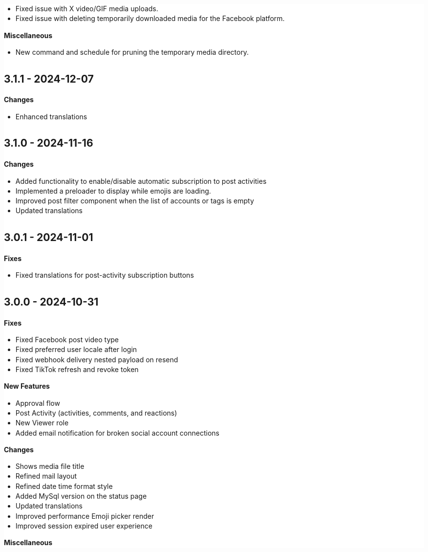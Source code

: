 - Fixed issue with X video/GIF media uploads.
- Fixed issue with deleting temporarily downloaded media for the Facebook platform.

**Miscellaneous**

- New command and schedule for pruning the temporary media directory.

## 3.1.1 - 2024-12-07

**Changes**

- Enhanced translations

## 3.1.0 - 2024-11-16

**Changes**

- Added functionality to enable/disable automatic subscription to post activities
- Implemented a preloader to display while emojis are loading.
- Improved post filter component when the list of accounts or tags is empty
- Updated translations

## 3.0.1 - 2024-11-01

**Fixes**

- Fixed translations for post-activity subscription buttons

## 3.0.0 - 2024-10-31

**Fixes**

- Fixed Facebook post video type
- Fixed preferred user locale after login
- Fixed webhook delivery nested payload on resend
- Fixed TikTok refresh and revoke token

**New Features**

- Approval flow
- Post Activity (activities, comments, and reactions)
- New Viewer role
- Added email notification for broken social account connections

**Changes**

- Shows media file title
- Refined mail layout
- Refined date time format style
- Added MySql version on the status page
- Updated translations
- Improved performance Emoji picker render
- Improved session expired user experience

**Miscellaneous**
